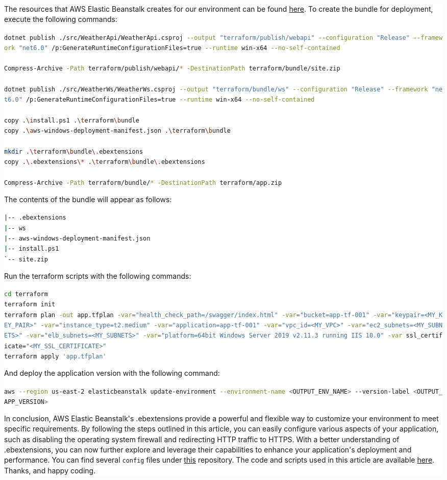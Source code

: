 The resources that AWS Elastic Beanstalk creates for our environment can be found [here](https://docs.aws.amazon.com/elasticbeanstalk/latest/dg/customize-containers-format-resources-eb.html). To create the bundle for deployment, execute the following commands:

```bash
dotnet publish ./src/WeatherApi/WeatherApi.csproj --output "terraform/publish/webapi" --configuration "Release" --framework "net6.0" /p:GenerateRuntimeConfigurationFiles=true --runtime win-x64 --no-self-contained

Compress-Archive -Path terraform/publish/webapi/* -DestinationPath terraform/bundle/site.zip

dotnet publish ./src/WeatherWs/WeatherWs.csproj --output "terraform/bundle/ws" --configuration "Release" --framework "net6.0" /p:GenerateRuntimeConfigurationFiles=true --runtime win-x64 --no-self-contained

copy .\install.ps1 .\terraform\bundle
copy .\aws-windows-deployment-manifest.json .\terraform\bundle

mkdir .\terraform\bundle\.ebextensions
copy .\.ebextensions\* .\terraform\bundle\.ebextensions

Compress-Archive -Path terraform/bundle/* -DestinationPath terraform/app.zip
```

The contents of the bundle will appear as follows:

```bash
|-- .ebextensions
|-- ws
|-- aws-windows-deployment-manifest.json
|-- install.ps1
`-- site.zip
```

Run the terraform scripts with the following commands:

```bash
cd terraform
terraform init
terraform plan -out app.tfplan -var="health_check_path=/swagger/index.html" -var="bucket=app-tf-001" -var="keypair=<MY_KEY_PAIR>" -var="instance_type=t2.medium" -var="application=app-tf-001" -var="vpc_id=<MY_VPC>" -var="ec2_subnets=<MY_SUBNETS>" -var="elb_subnets=<MY_SUBNETS>" -var="platform=64bit Windows Server 2019 v2.11.3 running IIS 10.0" -var ssl_certificate="<MY_SSL_CERTIFICATE>"
terraform apply 'app.tfplan' 
```

And deploy the application version with the following command:

```bash
aws --region us-east-2 elasticbeanstalk update-environment --environment-name <OUTPUT_ENV_NAME> --version-label <OUTPUT_APP_VERSION>
```

In conclusion, AWS Elastic Beanstalk's .ebextensions provide a powerful and flexible way to customize your environment to meet specific requirements. By following the steps outlined in this article, you can easily configure various aspects of your application, such as disabling the operating system firewall and redirecting HTTP traffic to HTTPS. With a better understanding of .ebextensions, you can now further explore and leverage their capabilities to enhance your application's deployment and performance. You can find several `config` files under [this](https://github.com/awsdocs/elastic-beanstalk-samples/tree/main/configuration-files) repository. The code and scripts used in this article are available [here](https://github.com/raulnq/aws-beanstalk/tree/ebextensions). Thanks, and happy coding.
